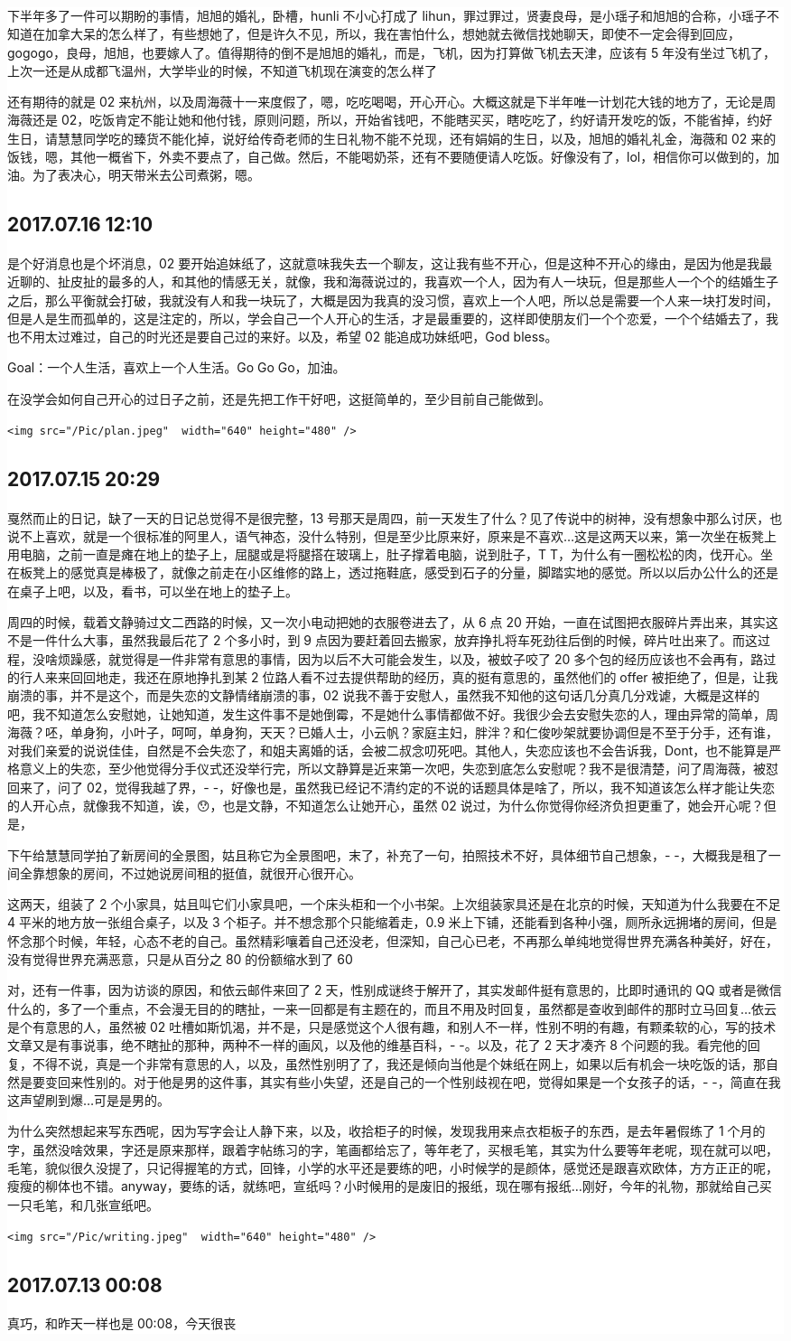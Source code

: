 下半年多了一件可以期盼的事情，旭旭的婚礼，卧槽，hunli 不小心打成了 lihun，罪过罪过，贤妻良母，是小瑶子和旭旭的合称，小瑶子不知道在加拿大呆的怎么样了，有些想她了，但是许久不见，所以，我在害怕什么，想她就去微信找她聊天，即使不一定会得到回应，gogogo，良母，旭旭，也要嫁人了。值得期待的倒不是旭旭的婚礼，而是，飞机，因为打算做飞机去天津，应该有 5 年没有坐过飞机了，上次一还是从成都飞温州，大学毕业的时候，不知道飞机现在演变的怎么样了

还有期待的就是 02 来杭州，以及周海薇十一来度假了，嗯，吃吃喝喝，开心开心。大概这就是下半年唯一计划花大钱的地方了，无论是周海薇还是 02，吃饭肯定不能让她和他付钱，原则问题，所以，开始省钱吧，不能瞎买买，瞎吃吃了，约好请开发吃的饭，不能省掉，约好生日，请慧慧同学吃的臻货不能化掉，说好给传奇老师的生日礼物不能不兑现，还有娟娟的生日，以及，旭旭的婚礼礼金，海薇和 02 来的饭钱，嗯，其他一概省下，外卖不要点了，自己做。然后，不能喝奶茶，还有不要随便请人吃饭。好像没有了，lol，相信你可以做到的，加油。为了表决心，明天带米去公司煮粥，嗯。

## 2017.07.16 12:10

是个好消息也是个坏消息，02 要开始追妹纸了，这就意味我失去一个聊友，这让我有些不开心，但是这种不开心的缘由，是因为他是我最近聊的、扯皮扯的最多的人，和其他的情感无关，就像，我和海薇说过的，我喜欢一个人，因为有人一块玩，但是那些人一个个的结婚生子之后，那么平衡就会打破，我就没有人和我一块玩了，大概是因为我真的没习惯，喜欢上一个人吧，所以总是需要一个人来一块打发时间，但是人是生而孤单的，这是注定的，所以，学会自己一个人开心的生活，才是最重要的，这样即使朋友们一个个恋爱，一个个结婚去了，我也不用太过难过，自己的时光还是要自己过的来好。以及，希望 02 能追成功妹纸吧，God bless。

Goal：一个人生活，喜欢上一个人生活。Go Go Go，加油。

在没学会如何自己开心的过日子之前，还是先把工作干好吧，这挺简单的，至少目前自己能做到。

`<img src="/Pic/plan.jpeg"  width="640" height="480" />`

## 2017.07.15 20:29

戛然而止的日记，缺了一天的日记总觉得不是很完整，13 号那天是周四，前一天发生了什么？见了传说中的树神，没有想象中那么讨厌，也说不上喜欢，就是一个很标准的阿里人，语气神态，没什么特别，但是至少比原来好，原来是不喜欢…这是这两天以来，第一次坐在板凳上用电脑，之前一直是瘫在地上的垫子上，屈腿或是将腿搭在玻璃上，肚子撑着电脑，说到肚子，T T，为什么有一圈松松的肉，伐开心。坐在板凳上的感觉真是棒极了，就像之前走在小区维修的路上，透过拖鞋底，感受到石子的分量，脚踏实地的感觉。所以以后办公什么的还是在桌子上吧，以及，看书，可以坐在地上的垫子上。

周四的时候，载着文静骑过文二西路的时候，又一次小电动把她的衣服卷进去了，从 6 点 20 开始，一直在试图把衣服碎片弄出来，其实这不是一件什么大事，虽然我最后花了 2 个多小时，到 9 点因为要赶着回去搬家，放弃挣扎将车死劲往后倒的时候，碎片吐出来了。而这过程，没啥烦躁感，就觉得是一件非常有意思的事情，因为以后不大可能会发生，以及，被蚊子咬了 20 多个包的经历应该也不会再有，路过的行人来来回回地走，我还在原地挣扎到某 2 位路人看不过去提供帮助的经历，真的挺有意思的，虽然他们的 offer 被拒绝了，但是，让我崩溃的事，并不是这个，而是失恋的文静情绪崩溃的事，02 说我不善于安慰人，虽然我不知他的这句话几分真几分戏谑，大概是这样的吧，我不知道怎么安慰她，让她知道，发生这件事不是她倒霉，不是她什么事情都做不好。我很少会去安慰失恋的人，理由异常的简单，周海薇？呸，单身狗，小叶子，呵呵，单身狗，天天？已婚人士，小云帆？家庭主妇，胖泮？和仁俊吵架就要协调但是不至于分手，还有谁，对我们亲爱的说说佳佳，自然是不会失恋了，和姐夫离婚的话，会被二叔念叨死吧。其他人，失恋应该也不会告诉我，Dont，也不能算是严格意义上的失恋，至少他觉得分手仪式还没举行完，所以文静算是近来第一次吧，失恋到底怎么安慰呢？我不是很清楚，问了周海薇，被怼回来了，问了 02，觉得我越了界，- -，好像也是，虽然我已经记不清约定的不说的话题具体是啥了，所以，我不知道该怎么样才能让失恋的人开心点，就像我不知道，诶，😯，也是文静，不知道怎么让她开心，虽然 02 说过，为什么你觉得你经济负担更重了，她会开心呢？但是，

下午给慧慧同学拍了新房间的全景图，姑且称它为全景图吧，末了，补充了一句，拍照技术不好，具体细节自己想象，- -，大概我是租了一间全靠想象的房间，不过她说房间租的挺值，就很开心很开心。

这两天，组装了 2 个小家具，姑且叫它们小家具吧，一个床头柜和一个小书架。上次组装家具还是在北京的时候，天知道为什么我要在不足 4 平米的地方放一张组合桌子，以及 3 个柜子。并不想念那个只能缩着走，0.9 米上下铺，还能看到各种小强，厕所永远拥堵的房间，但是怀念那个时候，年轻，心态不老的自己。虽然精彩嚷着自己还没老，但深知，自己心已老，不再那么单纯地觉得世界充满各种美好，好在，没有觉得世界充满恶意，只是从百分之 80 的份额缩水到了 60

对，还有一件事，因为访谈的原因，和依云邮件来回了 2 天，性别成谜终于解开了，其实发邮件挺有意思的，比即时通讯的 QQ 或者是微信什么的，多了一个重点，不会漫无目的的瞎扯，一来一回都是有主题在的，而且不用及时回复，虽然都是查收到邮件的那时立马回复…依云是个有意思的人，虽然被 02 吐槽如斯饥渴，并不是，只是感觉这个人很有趣，和别人不一样，性别不明的有趣，有颗柔软的心，写的技术文章又是有事说事，绝不瞎扯的那种，两种不一样的画风，以及他的维基百科，- -。以及，花了 2 天才凑齐 8 个问题的我。看完他的回复，不得不说，真是一个非常有意思的人，以及，虽然性别明了了，我还是倾向当他是个妹纸在网上，如果以后有机会一块吃饭的话，那自然是要变回来性别的。对于他是男的这件事，其实有些小失望，还是自己的一个性别歧视在吧，觉得如果是一个女孩子的话，- -，简直在我这声望刷到爆…可是是男的。

为什么突然想起来写东西呢，因为写字会让人静下来，以及，收拾柜子的时候，发现我用来点衣柜板子的东西，是去年暑假练了 1 个月的字，虽然没啥效果，字还是原来那样，跟着字帖练习的字，笔画都给忘了，等年老了，买根毛笔，其实为什么要等年老呢，现在就可以吧，毛笔，貌似很久没提了，只记得握笔的方式，回锋，小学的水平还是要练的吧，小时候学的是颜体，感觉还是跟喜欢欧体，方方正正的呢，瘦瘦的柳体也不错。anyway，要练的话，就练吧，宣纸吗？小时候用的是废旧的报纸，现在哪有报纸…刚好，今年的礼物，那就给自己买一只毛笔，和几张宣纸吧。

`<img src="/Pic/writing.jpeg"  width="640" height="480" />`

## 2017.07.13 00:08

真巧，和昨天一样也是 00:08，今天很丧
